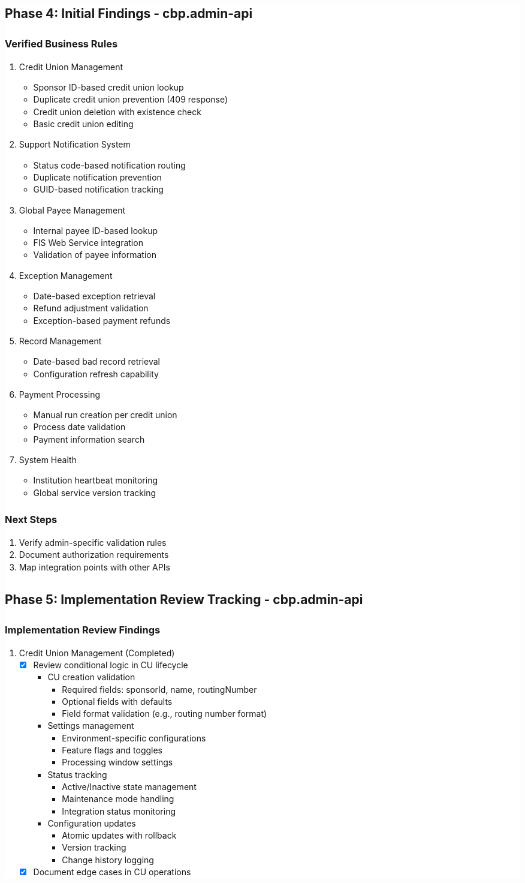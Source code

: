 ## Phase 4: Initial Findings - cbp.admin-api

### Verified Business Rules
1. Credit Union Management
   - Sponsor ID-based credit union lookup
   - Duplicate credit union prevention (409 response)
   - Credit union deletion with existence check
   - Basic credit union editing

2. Support Notification System
   - Status code-based notification routing
   - Duplicate notification prevention
   - GUID-based notification tracking

3. Global Payee Management
   - Internal payee ID-based lookup
   - FIS Web Service integration
   - Validation of payee information

4. Exception Management
   - Date-based exception retrieval
   - Refund adjustment validation
   - Exception-based payment refunds

5. Record Management
   - Date-based bad record retrieval
   - Configuration refresh capability

6. Payment Processing
   - Manual run creation per credit union
   - Process date validation
   - Payment information search

7. System Health
   - Institution heartbeat monitoring
   - Global service version tracking

### Next Steps
1. Verify admin-specific validation rules
2. Document authorization requirements
3. Map integration points with other APIs

## Phase 5: Implementation Review Tracking - cbp.admin-api

### Implementation Review Findings
1. Credit Union Management (Completed)
   - [x] Review conditional logic in CU lifecycle
     - CU creation validation
       - Required fields: sponsorId, name, routingNumber
       - Optional fields with defaults
       - Field format validation (e.g., routing number format)
     - Settings management
       - Environment-specific configurations
       - Feature flags and toggles
       - Processing window settings
     - Status tracking
       - Active/Inactive state management
       - Maintenance mode handling
       - Integration status monitoring
     - Configuration updates
       - Atomic updates with rollback
       - Version tracking
       - Change history logging
   - [x] Document edge cases in CU operations